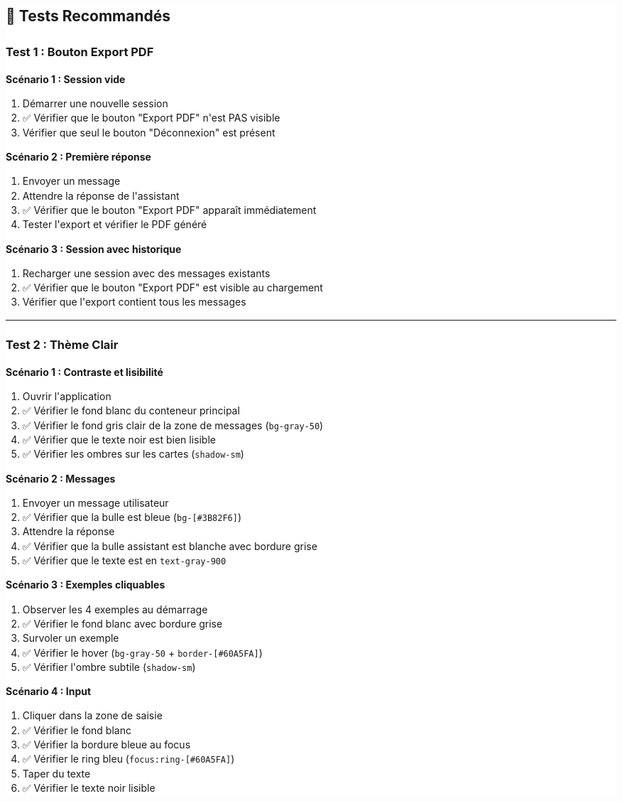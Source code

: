 ## 🎯 Tests Recommandés

### Test 1 : Bouton Export PDF

**Scénario 1 : Session vide**
1. Démarrer une nouvelle session
2. ✅ Vérifier que le bouton "Export PDF" n'est PAS visible
3. Vérifier que seul le bouton "Déconnexion" est présent

**Scénario 2 : Première réponse**
1. Envoyer un message
2. Attendre la réponse de l'assistant
3. ✅ Vérifier que le bouton "Export PDF" apparaît immédiatement
4. Tester l'export et vérifier le PDF généré

**Scénario 3 : Session avec historique**
1. Recharger une session avec des messages existants
2. ✅ Vérifier que le bouton "Export PDF" est visible au chargement
3. Vérifier que l'export contient tous les messages

---

### Test 2 : Thème Clair

**Scénario 1 : Contraste et lisibilité**
1. Ouvrir l'application
2. ✅ Vérifier le fond blanc du conteneur principal
3. ✅ Vérifier le fond gris clair de la zone de messages (`bg-gray-50`)
4. ✅ Vérifier que le texte noir est bien lisible
5. ✅ Vérifier les ombres sur les cartes (`shadow-sm`)

**Scénario 2 : Messages**
1. Envoyer un message utilisateur
2. ✅ Vérifier que la bulle est bleue (`bg-[#3B82F6]`)
3. Attendre la réponse
4. ✅ Vérifier que la bulle assistant est blanche avec bordure grise
5. ✅ Vérifier que le texte est en `text-gray-900`

**Scénario 3 : Exemples cliquables**
1. Observer les 4 exemples au démarrage
2. ✅ Vérifier le fond blanc avec bordure grise
3. Survoler un exemple
4. ✅ Vérifier le hover (`bg-gray-50` + `border-[#60A5FA]`)
5. ✅ Vérifier l'ombre subtile (`shadow-sm`)

**Scénario 4 : Input**
1. Cliquer dans la zone de saisie
2. ✅ Vérifier le fond blanc
3. ✅ Vérifier la bordure bleue au focus
4. ✅ Vérifier le ring bleu (`focus:ring-[#60A5FA]`)
5. Taper du texte
6. ✅ Vérifier le texte noir lisible
